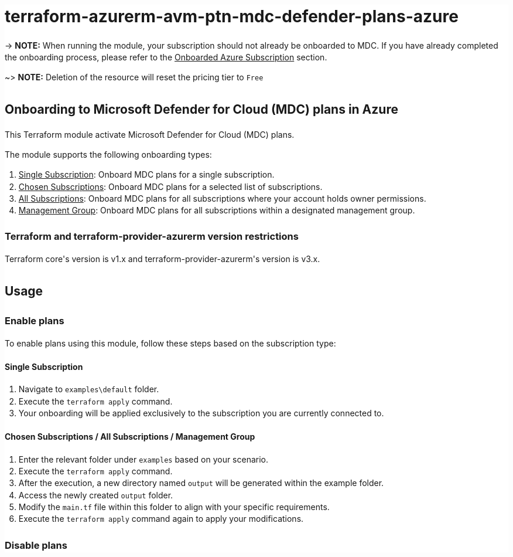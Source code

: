 
# terraform-azurerm-avm-ptn-mdc-defender-plans-azure

-> **NOTE:** When running the module, your subscription should not already be onboarded to MDC. If you have already completed the onboarding process, please refer to the [Onboarded Azure Subscription](#onboarded-azure-subscription) section.

~> **NOTE:** Deletion of the resource will reset the pricing tier to `Free`

## Onboarding to Microsoft Defender for Cloud (MDC) plans in Azure

This Terraform module activate Microsoft Defender for Cloud (MDC) plans.

The module supports the following onboarding types:

1. <u>Single Subscription</u>: Onboard MDC plans for a single subscription.
2. <u>Chosen Subscriptions</u>: Onboard MDC plans for a selected list of subscriptions.
3. <u>All Subscriptions</u>: Onboard MDC plans for all subscriptions where your account holds owner permissions.
4. <u>Management Group</u>: Onboard MDC plans for all subscriptions within a designated management group.

### Terraform and terraform-provider-azurerm version restrictions

Terraform core's version is v1.x and terraform-provider-azurerm's version is v3.x.

## Usage

### Enable plans

To enable plans using this module, follow these steps based on the subscription type:

#### Single Subscription

1. Navigate to `examples\default` folder.
2. Execute the `terraform apply` command.
3. Your onboarding will be applied exclusively to the subscription you are currently connected to.

#### Chosen Subscriptions / All Subscriptions / Management Group

1. Enter the relevant folder under `examples` based on your scenario.
2. Execute the `terraform apply` command.
3. After the execution, a new directory named `output` will be generated within the example folder.
4. Access the newly created `output` folder.
5. Modify the `main.tf` file within this folder to align with your specific requirements.
6. Execute the `terraform apply` command again to apply your modifications.

### Disable plans

